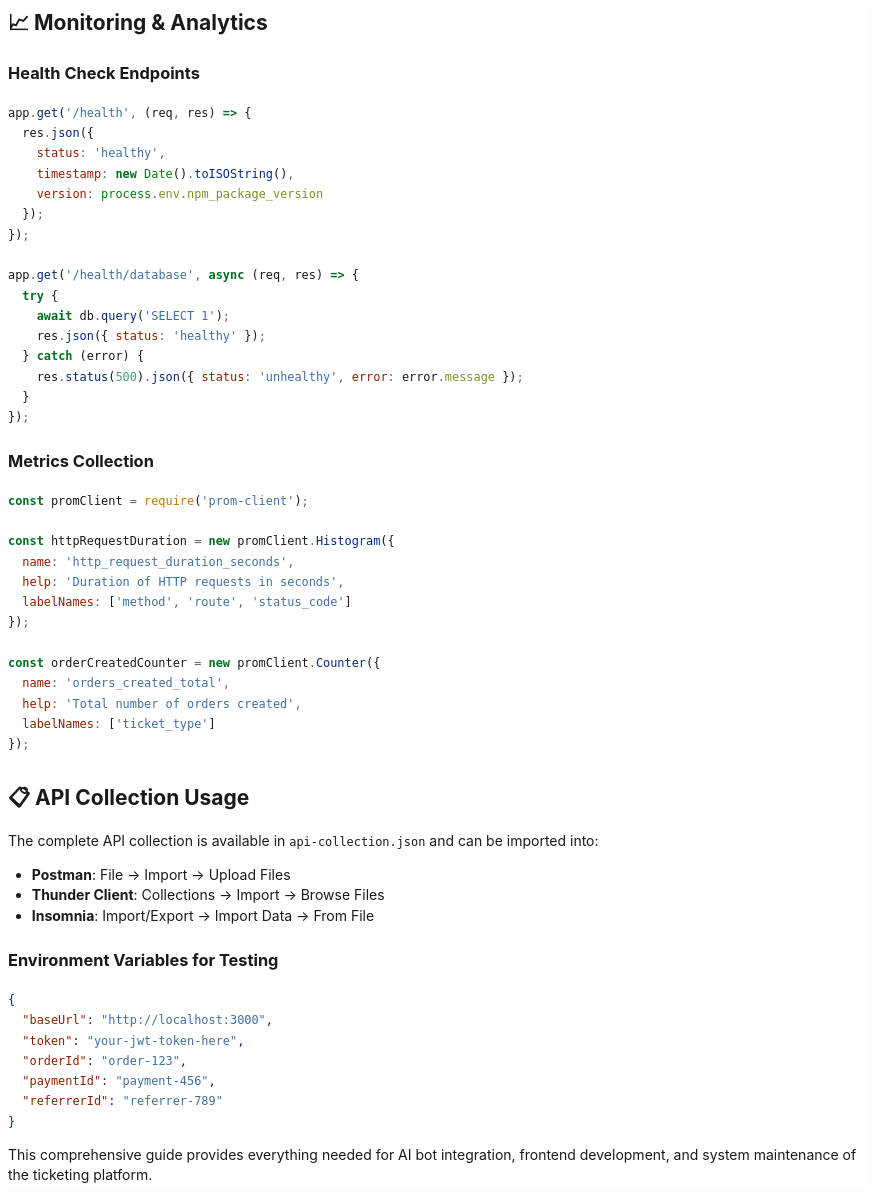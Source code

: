 ## 📈 Monitoring & Analytics

### Health Check Endpoints
```javascript
app.get('/health', (req, res) => {
  res.json({
    status: 'healthy',
    timestamp: new Date().toISOString(),
    version: process.env.npm_package_version
  });
});

app.get('/health/database', async (req, res) => {
  try {
    await db.query('SELECT 1');
    res.json({ status: 'healthy' });
  } catch (error) {
    res.status(500).json({ status: 'unhealthy', error: error.message });
  }
});
```

### Metrics Collection
```javascript
const promClient = require('prom-client');

const httpRequestDuration = new promClient.Histogram({
  name: 'http_request_duration_seconds',
  help: 'Duration of HTTP requests in seconds',
  labelNames: ['method', 'route', 'status_code']
});

const orderCreatedCounter = new promClient.Counter({
  name: 'orders_created_total',
  help: 'Total number of orders created',
  labelNames: ['ticket_type']
});
```

## 📋 API Collection Usage

The complete API collection is available in `api-collection.json` and can be imported into:

- **Postman**: File → Import → Upload Files
- **Thunder Client**: Collections → Import → Browse Files
- **Insomnia**: Import/Export → Import Data → From File

### Environment Variables for Testing
```json
{
  "baseUrl": "http://localhost:3000",
  "token": "your-jwt-token-here",
  "orderId": "order-123",
  "paymentId": "payment-456",
  "referrerId": "referrer-789"
}
```

This comprehensive guide provides everything needed for AI bot integration, frontend development, and system maintenance of the ticketing platform.
